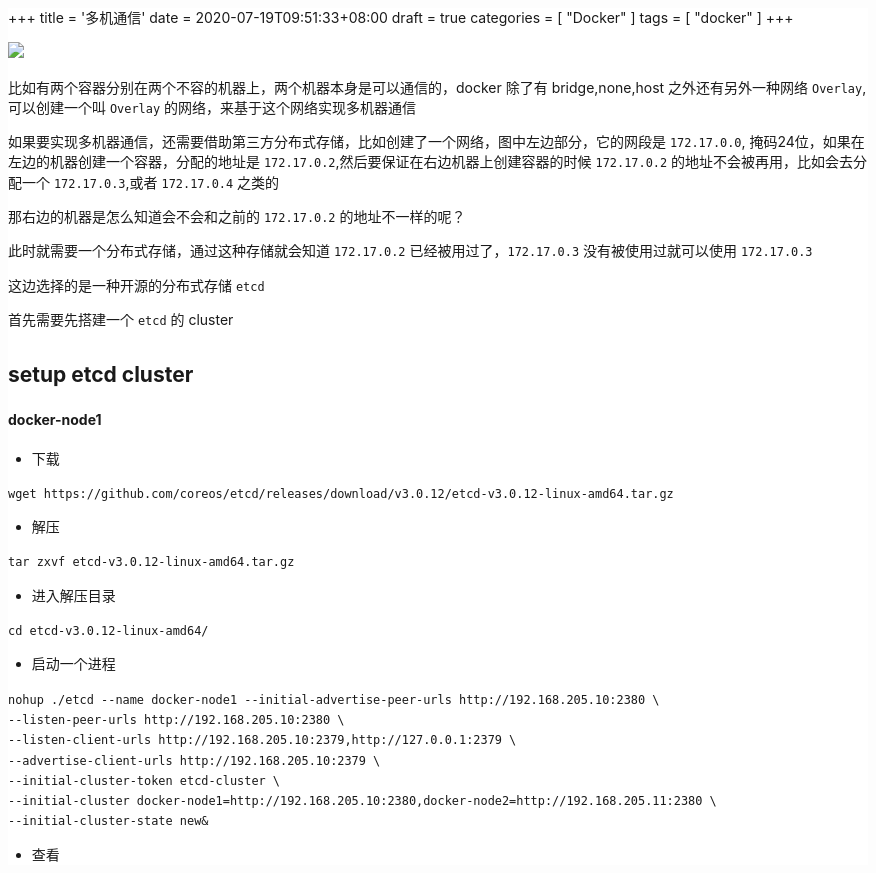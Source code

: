 +++
title = '多机通信'
date = 2020-07-19T09:51:33+08:00
draft = true
categories = [ "Docker" ]
tags = [ "docker" ]
+++

![](https://images.notes.xuepincat.com/docker/network/8.png)

比如有两个容器分别在两个不容的机器上，两个机器本身是可以通信的，docker 除了有 bridge,none,host 之外还有另外一种网络 `Overlay`,可以创建一个叫 `Overlay` 的网络，来基于这个网络实现多机器通信

如果要实现多机器通信，还需要借助第三方分布式存储，比如创建了一个网络，图中左边部分，它的网段是 `172.17.0.0`, 掩码24位，如果在左边的机器创建一个容器，分配的地址是 `172.17.0.2`,然后要保证在右边机器上创建容器的时候 `172.17.0.2` 的地址不会被再用，比如会去分配一个 `172.17.0.3`,或者 `172.17.0.4` 之类的

那右边的机器是怎么知道会不会和之前的 `172.17.0.2` 的地址不一样的呢？

此时就需要一个分布式存储，通过这种存储就会知道 `172.17.0.2` 已经被用过了，`172.17.0.3` 没有被使用过就可以使用 `172.17.0.3`

这边选择的是一种开源的分布式存储 `etcd`

首先需要先搭建一个 `etcd` 的 cluster

## setup etcd cluster

#### docker-node1

* 下载

```
wget https://github.com/coreos/etcd/releases/download/v3.0.12/etcd-v3.0.12-linux-amd64.tar.gz
```

* 解压

```
tar zxvf etcd-v3.0.12-linux-amd64.tar.gz
```

* 进入解压目录

```
cd etcd-v3.0.12-linux-amd64/
```

* 启动一个进程

```
nohup ./etcd --name docker-node1 --initial-advertise-peer-urls http://192.168.205.10:2380 \
--listen-peer-urls http://192.168.205.10:2380 \
--listen-client-urls http://192.168.205.10:2379,http://127.0.0.1:2379 \
--advertise-client-urls http://192.168.205.10:2379 \
--initial-cluster-token etcd-cluster \
--initial-cluster docker-node1=http://192.168.205.10:2380,docker-node2=http://192.168.205.11:2380 \
--initial-cluster-state new&
```

* 查看
